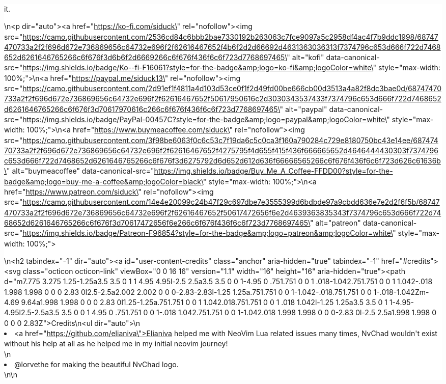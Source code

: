 it.</p>\n<p dir=\"auto\"><a href=\"https://ko-fi.com/siduck\" rel=\"nofollow\"><img src=\"https://camo.githubusercontent.com/2536cd84c6bbb2bae7330192b263063c7fce9097a5c2958df4ac4f7b9ddc1998/68747470733a2f2f696d672e736869656c64732e696f2f62616467652f4b6f2d2d66692d4631363036313f7374796c653d666f722d7468652d6261646765266c6f676f3d6b6f2d6669266c6f676f436f6c6f723d7768697465\" alt=\"kofi\" data-canonical-src=\"https://img.shields.io/badge/Ko--fi-F16061?style=for-the-badge&amp;logo=ko-fi&amp;logoColor=white\" style=\"max-width: 100%;\"></a>\n<a href=\"https://paypal.me/siduck13\" rel=\"nofollow\"><img src=\"https://camo.githubusercontent.com/2d91ef1f4811a4d103d53ce0f1f2d49fd00be666cb00d3513a4a82f8dc3bae0d/68747470733a2f2f696d672e736869656c64732e696f2f62616467652f50617950616c2d3030343537433f7374796c653d666f722d7468652d6261646765266c6f676f3d70617970616c266c6f676f436f6c6f723d7768697465\" alt=\"paypal\" data-canonical-src=\"https://img.shields.io/badge/PayPal-00457C?style=for-the-badge&amp;logo=paypal&amp;logoColor=white\" style=\"max-width: 100%;\"></a>\n<a href=\"https://www.buymeacoffee.com/siduck\" rel=\"nofollow\"><img src=\"https://camo.githubusercontent.com/3f98be6063f0c6c53c7f19da6c5c0ca3f160a790284c729e8180750bc43e14ee/68747470733a2f2f696d672e736869656c64732e696f2f62616467652f4275795f4d655f415f436f666665652d4646444430303f7374796c653d666f722d7468652d6261646765266c6f676f3d6275792d6d652d612d636f66666565266c6f676f436f6c6f723d626c61636b\" alt=\"buymeacoffee\" data-canonical-src=\"https://img.shields.io/badge/Buy_Me_A_Coffee-FFDD00?style=for-the-badge&amp;logo=buy-me-a-coffee&amp;logoColor=black\" style=\"max-width: 100%;\"></a>\n<a href=\"https://www.patreon.com/siduck\" rel=\"nofollow\"><img src=\"https://camo.githubusercontent.com/14e4e20099c24b47f29c697dbe7e3555399d6bdbde97a9cbdd636e7e2d2f6f5b/68747470733a2f2f696d672e736869656c64732e696f2f62616467652f50617472656f6e2d4639363835343f7374796c653d666f722d7468652d6261646765266c6f676f3d70617472656f6e266c6f676f436f6c6f723d7768697465\" alt=\"patreon\" data-canonical-src=\"https://img.shields.io/badge/Patreon-F96854?style=for-the-badge&amp;logo=patreon&amp;logoColor=white\" style=\"max-width: 100%;\"></a></p>\n<h2 tabindex=\"-1\" dir=\"auto\"><a id=\"user-content-credits\" class=\"anchor\" aria-hidden=\"true\" tabindex=\"-1\" href=\"#credits\"><svg class=\"octicon octicon-link\" viewBox=\"0 0 16 16\" version=\"1.1\" width=\"16\" height=\"16\" aria-hidden=\"true\"><path d=\"m7.775 3.275 1.25-1.25a3.5 3.5 0 1 1 4.95 4.95l-2.5 2.5a3.5 3.5 0 0 1-4.95 0 .751.751 0 0 1 .018-1.042.751.751 0 0 1 1.042-.018 1.998 1.998 0 0 0 2.83 0l2.5-2.5a2.002 2.002 0 0 0-2.83-2.83l-1.25 1.25a.751.751 0 0 1-1.042-.018.751.751 0 0 1-.018-1.042Zm-4.69 9.64a1.998 1.998 0 0 0 2.83 0l1.25-1.25a.751.751 0 0 1 1.042.018.751.751 0 0 1 .018 1.042l-1.25 1.25a3.5 3.5 0 1 1-4.95-4.95l2.5-2.5a3.5 3.5 0 0 1 4.95 0 .751.751 0 0 1-.018 1.042.751.751 0 0 1-1.042.018 1.998 1.998 0 0 0-2.83 0l-2.5 2.5a1.998 1.998 0 0 0 0 2.83Z\"></path></svg></a>Credits</h2>\n<ul dir=\"auto\">\n<li><a href=\"https://github.com/elianiva\">Elianiva</a> helped me with NeoVim Lua related issues many times, NvChad wouldn't exist without his help at all as he helped me in my initial neovim journey!</li>\n<li>@lorvethe for making the beautiful NvChad
logo.</li>\n</ul>\n